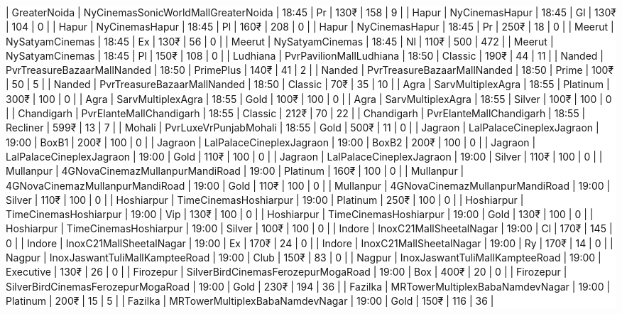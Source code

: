| GreaterNoida   | NyCinemasSonicWorldMallGreaterNoida    | 18:45 | Pr               |  130₹ |      158 |      9 |
| Hapur          | NyCinemasHapur                         | 18:45 | Gl               |  130₹ |      104 |      0 |
| Hapur          | NyCinemasHapur                         | 18:45 | Pl               |  160₹ |      208 |      0 |
| Hapur          | NyCinemasHapur                         | 18:45 | Pr               |  250₹ |       18 |      0 |
| Meerut         | NySatyamCinemas                        | 18:45 | Ex               |  130₹ |       56 |      0 |
| Meerut         | NySatyamCinemas                        | 18:45 | Nl               |  110₹ |      500 |    472 |
| Meerut         | NySatyamCinemas                        | 18:45 | Pl               |  150₹ |      108 |      0 |
| Ludhiana       | PvrPavilionMallLudhiana                | 18:50 | Classic          |  190₹ |       44 |     11 |
| Nanded         | PvrTreasureBazaarMallNanded            | 18:50 | PrimePlus        |  140₹ |       41 |      2 |
| Nanded         | PvrTreasureBazaarMallNanded            | 18:50 | Prime            |  100₹ |       50 |      5 |
| Nanded         | PvrTreasureBazaarMallNanded            | 18:50 | Classic          |   70₹ |       35 |     10 |
| Agra           | SarvMultiplexAgra                      | 18:55 | Platinum         |  300₹ |      100 |      0 |
| Agra           | SarvMultiplexAgra                      | 18:55 | Gold             |  100₹ |      100 |      0 |
| Agra           | SarvMultiplexAgra                      | 18:55 | Silver           |  100₹ |      100 |      0 |
| Chandigarh     | PvrElanteMallChandigarh                | 18:55 | Classic          |  212₹ |       70 |     22 |
| Chandigarh     | PvrElanteMallChandigarh                | 18:55 | Recliner         |  599₹ |       13 |      7 |
| Mohali         | PvrLuxeVrPunjabMohali                  | 18:55 | Gold             |  500₹ |       11 |      0 |
| Jagraon        | LalPalaceCineplexJagraon               | 19:00 | BoxB1            |  200₹ |      100 |      0 |
| Jagraon        | LalPalaceCineplexJagraon               | 19:00 | BoxB2            |  200₹ |      100 |      0 |
| Jagraon        | LalPalaceCineplexJagraon               | 19:00 | Gold             |  110₹ |      100 |      0 |
| Jagraon        | LalPalaceCineplexJagraon               | 19:00 | Silver           |  110₹ |      100 |      0 |
| Mullanpur      | 4GNovaCinemazMullanpurMandiRoad        | 19:00 | Platinum         |  160₹ |      100 |      0 |
| Mullanpur      | 4GNovaCinemazMullanpurMandiRoad        | 19:00 | Gold             |  110₹ |      100 |      0 |
| Mullanpur      | 4GNovaCinemazMullanpurMandiRoad        | 19:00 | Silver           |  110₹ |      100 |      0 |
| Hoshiarpur     | TimeCinemasHoshiarpur                  | 19:00 | Platinum         |  250₹ |      100 |      0 |
| Hoshiarpur     | TimeCinemasHoshiarpur                  | 19:00 | Vip              |  130₹ |      100 |      0 |
| Hoshiarpur     | TimeCinemasHoshiarpur                  | 19:00 | Gold             |  130₹ |      100 |      0 |
| Hoshiarpur     | TimeCinemasHoshiarpur                  | 19:00 | Silver           |  100₹ |      100 |      0 |
| Indore         | InoxC21MallSheetalNagar                | 19:00 | Cl               |  170₹ |      145 |      0 |
| Indore         | InoxC21MallSheetalNagar                | 19:00 | Ex               |  170₹ |       24 |      0 |
| Indore         | InoxC21MallSheetalNagar                | 19:00 | Ry               |  170₹ |       14 |      0 |
| Nagpur         | InoxJaswantTuliMallKampteeRoad         | 19:00 | Club             |  150₹ |       83 |      0 |
| Nagpur         | InoxJaswantTuliMallKampteeRoad         | 19:00 | Executive        |  130₹ |       26 |      0 |
| Firozepur      | SilverBirdCinemasFerozepurMogaRoad     | 19:00 | Box              |  400₹ |       20 |      0 |
| Firozepur      | SilverBirdCinemasFerozepurMogaRoad     | 19:00 | Gold             |  230₹ |      194 |     36 |
| Fazilka        | MRTowerMultiplexBabaNamdevNagar        | 19:00 | Platinum         |  200₹ |       15 |      5 |
| Fazilka        | MRTowerMultiplexBabaNamdevNagar        | 19:00 | Gold             |  150₹ |      116 |     36 |